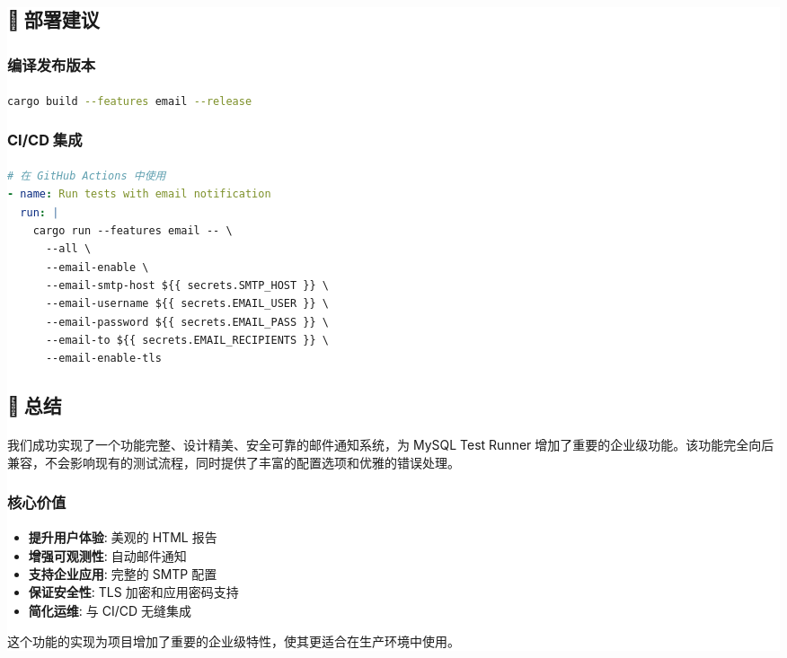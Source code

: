 ## 🚀 部署建议

### 编译发布版本
```bash
cargo build --features email --release
```

### CI/CD 集成
```yaml
# 在 GitHub Actions 中使用
- name: Run tests with email notification
  run: |
    cargo run --features email -- \
      --all \
      --email-enable \
      --email-smtp-host ${{ secrets.SMTP_HOST }} \
      --email-username ${{ secrets.EMAIL_USER }} \
      --email-password ${{ secrets.EMAIL_PASS }} \
      --email-to ${{ secrets.EMAIL_RECIPIENTS }} \
      --email-enable-tls
```

## 🎊 总结

我们成功实现了一个功能完整、设计精美、安全可靠的邮件通知系统，为 MySQL Test Runner 增加了重要的企业级功能。该功能完全向后兼容，不会影响现有的测试流程，同时提供了丰富的配置选项和优雅的错误处理。

### 核心价值
- **提升用户体验**: 美观的 HTML 报告
- **增强可观测性**: 自动邮件通知
- **支持企业应用**: 完整的 SMTP 配置
- **保证安全性**: TLS 加密和应用密码支持
- **简化运维**: 与 CI/CD 无缝集成

这个功能的实现为项目增加了重要的企业级特性，使其更适合在生产环境中使用。 